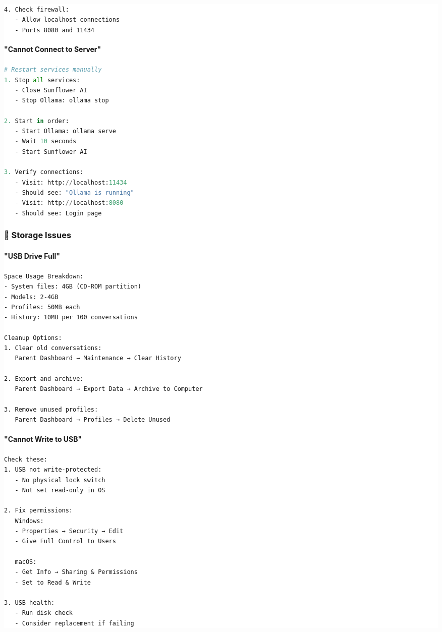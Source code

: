 ```
4. Check firewall:
   - Allow localhost connections
   - Ports 8080 and 11434
```

#### "Cannot Connect to Server"
```python
# Restart services manually
1. Stop all services:
   - Close Sunflower AI
   - Stop Ollama: ollama stop
   
2. Start in order:
   - Start Ollama: ollama serve
   - Wait 10 seconds
   - Start Sunflower AI
   
3. Verify connections:
   - Visit: http://localhost:11434
   - Should see: "Ollama is running"
   - Visit: http://localhost:8080
   - Should see: Login page
```

### 💾 Storage Issues

#### "USB Drive Full"
```
Space Usage Breakdown:
- System files: 4GB (CD-ROM partition)
- Models: 2-4GB
- Profiles: 50MB each
- History: 10MB per 100 conversations

Cleanup Options:
1. Clear old conversations:
   Parent Dashboard → Maintenance → Clear History
   
2. Export and archive:
   Parent Dashboard → Export Data → Archive to Computer
   
3. Remove unused profiles:
   Parent Dashboard → Profiles → Delete Unused
```

#### "Cannot Write to USB"
```
Check these:
1. USB not write-protected:
   - No physical lock switch
   - Not set read-only in OS
   
2. Fix permissions:
   Windows: 
   - Properties → Security → Edit
   - Give Full Control to Users
   
   macOS:
   - Get Info → Sharing & Permissions
   - Set to Read & Write
   
3. USB health:
   - Run disk check
   - Consider replacement if failing
```